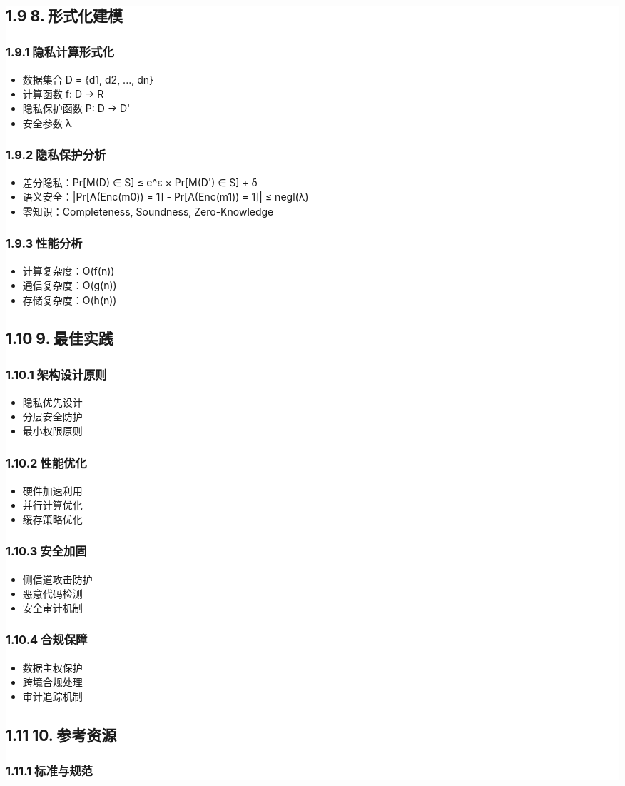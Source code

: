 ## 1.9 8. 形式化建模

### 1.9.1 隐私计算形式化

- 数据集合 D = {d1, d2, ..., dn}
- 计算函数 f: D → R
- 隐私保护函数 P: D → D'
- 安全参数 λ

### 1.9.2 隐私保护分析

- 差分隐私：Pr[M(D) ∈ S] ≤ e^ε × Pr[M(D') ∈ S] + δ
- 语义安全：|Pr[A(Enc(m0)) = 1] - Pr[A(Enc(m1)) = 1]| ≤ negl(λ)
- 零知识：Completeness, Soundness, Zero-Knowledge

### 1.9.3 性能分析

- 计算复杂度：O(f(n))
- 通信复杂度：O(g(n))
- 存储复杂度：O(h(n))

## 1.10 9. 最佳实践

### 1.10.1 架构设计原则

- 隐私优先设计
- 分层安全防护
- 最小权限原则

### 1.10.2 性能优化

- 硬件加速利用
- 并行计算优化
- 缓存策略优化

### 1.10.3 安全加固

- 侧信道攻击防护
- 恶意代码检测
- 安全审计机制

### 1.10.4 合规保障

- 数据主权保护
- 跨境合规处理
- 审计追踪机制

## 1.11 10. 参考资源

### 1.11.1 标准与规范

